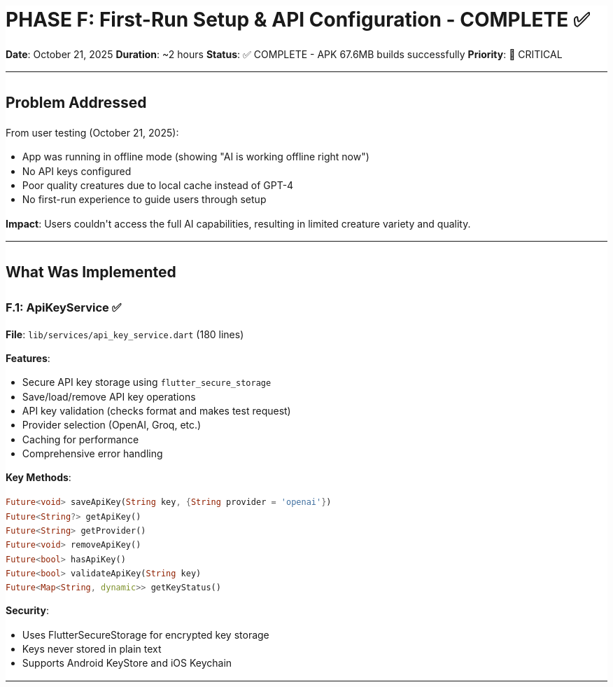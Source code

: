 # PHASE F: First-Run Setup & API Configuration - COMPLETE ✅

**Date**: October 21, 2025
**Duration**: ~2 hours
**Status**: ✅ COMPLETE - APK 67.6MB builds successfully
**Priority**: 🔴 CRITICAL

---

## Problem Addressed

From user testing (October 21, 2025):
- App was running in offline mode (showing "AI is working offline right now")
- No API keys configured
- Poor quality creatures due to local cache instead of GPT-4
- No first-run experience to guide users through setup

**Impact**: Users couldn't access the full AI capabilities, resulting in limited creature variety and quality.

---

## What Was Implemented

### F.1: ApiKeyService ✅
**File**: `lib/services/api_key_service.dart` (180 lines)

**Features**:
- Secure API key storage using `flutter_secure_storage`
- Save/load/remove API key operations
- API key validation (checks format and makes test request)
- Provider selection (OpenAI, Groq, etc.)
- Caching for performance
- Comprehensive error handling

**Key Methods**:
```dart
Future<void> saveApiKey(String key, {String provider = 'openai'})
Future<String?> getApiKey()
Future<String> getProvider()
Future<void> removeApiKey()
Future<bool> hasApiKey()
Future<bool> validateApiKey(String key)
Future<Map<String, dynamic>> getKeyStatus()
```

**Security**:
- Uses FlutterSecureStorage for encrypted key storage
- Keys never stored in plain text
- Supports Android KeyStore and iOS Keychain

---
